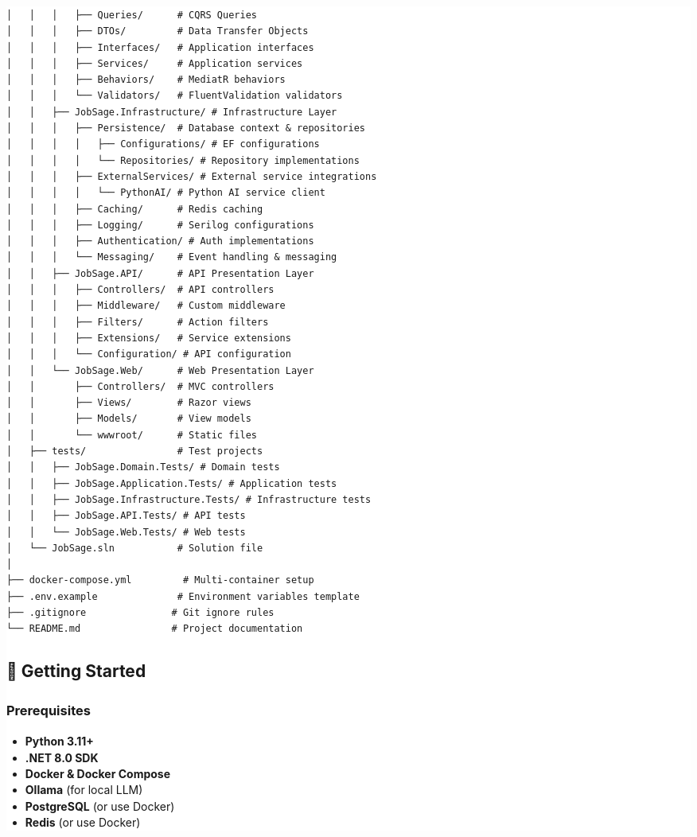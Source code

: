 ```
│   │   │   ├── Queries/      # CQRS Queries
│   │   │   ├── DTOs/         # Data Transfer Objects
│   │   │   ├── Interfaces/   # Application interfaces
│   │   │   ├── Services/     # Application services
│   │   │   ├── Behaviors/    # MediatR behaviors
│   │   │   └── Validators/   # FluentValidation validators
│   │   ├── JobSage.Infrastructure/ # Infrastructure Layer
│   │   │   ├── Persistence/  # Database context & repositories
│   │   │   │   ├── Configurations/ # EF configurations
│   │   │   │   └── Repositories/ # Repository implementations
│   │   │   ├── ExternalServices/ # External service integrations
│   │   │   │   └── PythonAI/ # Python AI service client
│   │   │   ├── Caching/      # Redis caching
│   │   │   ├── Logging/      # Serilog configurations
│   │   │   ├── Authentication/ # Auth implementations
│   │   │   └── Messaging/    # Event handling & messaging
│   │   ├── JobSage.API/      # API Presentation Layer
│   │   │   ├── Controllers/  # API controllers
│   │   │   ├── Middleware/   # Custom middleware
│   │   │   ├── Filters/      # Action filters
│   │   │   ├── Extensions/   # Service extensions
│   │   │   └── Configuration/ # API configuration
│   │   └── JobSage.Web/      # Web Presentation Layer
│   │       ├── Controllers/  # MVC controllers
│   │       ├── Views/        # Razor views
│   │       ├── Models/       # View models
│   │       └── wwwroot/      # Static files
│   ├── tests/                # Test projects
│   │   ├── JobSage.Domain.Tests/ # Domain tests
│   │   ├── JobSage.Application.Tests/ # Application tests
│   │   ├── JobSage.Infrastructure.Tests/ # Infrastructure tests
│   │   ├── JobSage.API.Tests/ # API tests
│   │   └── JobSage.Web.Tests/ # Web tests
│   └── JobSage.sln           # Solution file
│
├── docker-compose.yml         # Multi-container setup
├── .env.example              # Environment variables template
├── .gitignore               # Git ignore rules
└── README.md                # Project documentation
```

## 🚀 Getting Started

### Prerequisites
- **Python 3.11+**
- **.NET 8.0 SDK**
- **Docker & Docker Compose**
- **Ollama** (for local LLM)
- **PostgreSQL** (or use Docker)
- **Redis** (or use Docker)
